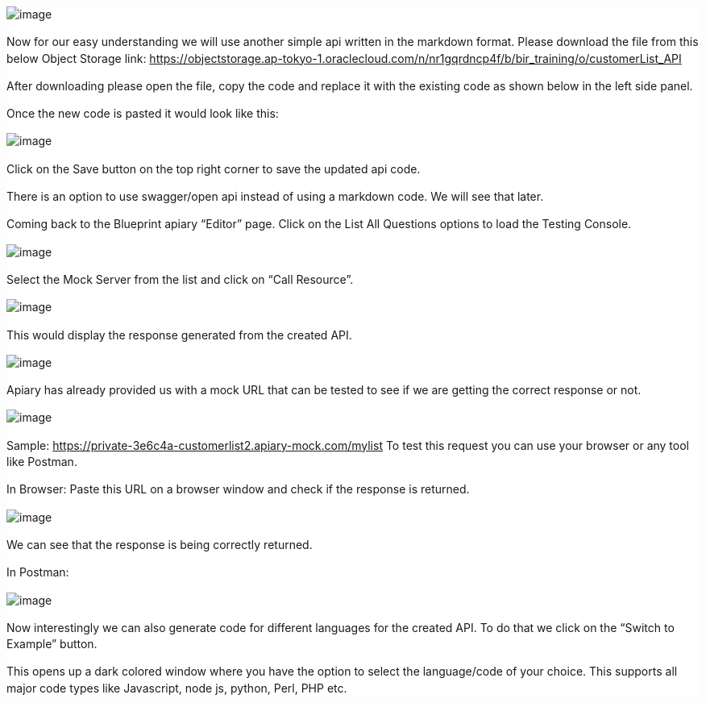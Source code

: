 ![image](https://user-images.githubusercontent.com/34638862/123773113-0d2e0a00-d8ea-11eb-81bb-2682be88326b.gif)

Now for our easy understanding we will use another simple api written in the markdown format.
Please download the file from this below Object Storage link:
https://objectstorage.ap-tokyo-1.oraclecloud.com/n/nr1gqrdncp4f/b/bir_training/o/customerList_API

After downloading please open the file, copy the code and replace it with the existing code as shown below in the left side panel.

Once the new code is pasted it would look like this:

![image](https://user-images.githubusercontent.com/34638862/123773152-13bc8180-d8ea-11eb-9375-5b3a929560fa.gif)

Click on the Save button on the top right corner to save the updated api code.

There is an option to use swagger/open api instead of using a markdown code. We will see that later.

Coming back to the Blueprint apiary “Editor” page. Click on the List All Questions options to load the Testing Console.

![image](https://user-images.githubusercontent.com/34638862/123773187-1a4af900-d8ea-11eb-814a-e7a16c5a20cb.gif)

Select the Mock Server from the list and click on “Call Resource”.

![image](https://user-images.githubusercontent.com/34638862/123773219-1fa84380-d8ea-11eb-9462-58b56c9fe219.gif)

This would display the response generated from the created API.

![image](https://user-images.githubusercontent.com/34638862/123773233-233bca80-d8ea-11eb-8783-8e486a76e602.gif)

Apiary has already provided us with a mock URL that can be tested to see if we are getting the correct response or not.

![image](https://user-images.githubusercontent.com/34638862/123773270-29ca4200-d8ea-11eb-901a-0fffd163fc0d.gif)

Sample: https://private-3e6c4a-customerlist2.apiary-mock.com/mylist
To test this request you can use your browser or any tool like Postman.


In Browser:
Paste this URL on a browser window and check if the response is returned.

![image](https://user-images.githubusercontent.com/34638862/123773324-38185e00-d8ea-11eb-9902-2fc1c26c7d7d.gif)

We can see that the response is being correctly returned. 

In Postman:

![image](https://user-images.githubusercontent.com/34638862/123773369-3ea6d580-d8ea-11eb-84ad-50780ee2bd1b.gif)

Now interestingly we can also generate code for different languages for the created API. To do that we click on the “Switch to Example” button.

This opens up a dark colored window where you have the option to select the language/code of your choice.
This supports all major code types like Javascript, node js, python, Perl, PHP etc.
 